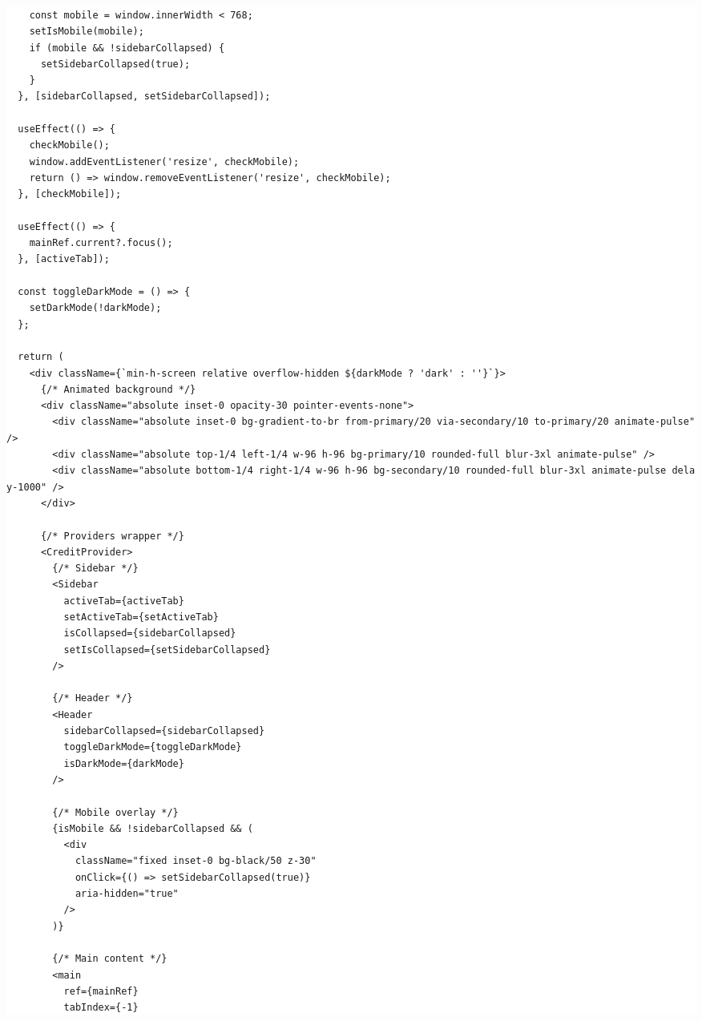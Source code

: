 ```tsx
    const mobile = window.innerWidth < 768;
    setIsMobile(mobile);
    if (mobile && !sidebarCollapsed) {
      setSidebarCollapsed(true);
    }
  }, [sidebarCollapsed, setSidebarCollapsed]);

  useEffect(() => {
    checkMobile();
    window.addEventListener('resize', checkMobile);
    return () => window.removeEventListener('resize', checkMobile);
  }, [checkMobile]);

  useEffect(() => {
    mainRef.current?.focus();
  }, [activeTab]);

  const toggleDarkMode = () => {
    setDarkMode(!darkMode);
  };

  return (
    <div className={`min-h-screen relative overflow-hidden ${darkMode ? 'dark' : ''}`}>
      {/* Animated background */}
      <div className="absolute inset-0 opacity-30 pointer-events-none">
        <div className="absolute inset-0 bg-gradient-to-br from-primary/20 via-secondary/10 to-primary/20 animate-pulse" />
        <div className="absolute top-1/4 left-1/4 w-96 h-96 bg-primary/10 rounded-full blur-3xl animate-pulse" />
        <div className="absolute bottom-1/4 right-1/4 w-96 h-96 bg-secondary/10 rounded-full blur-3xl animate-pulse delay-1000" />
      </div>

      {/* Providers wrapper */}
      <CreditProvider>
        {/* Sidebar */}
        <Sidebar
          activeTab={activeTab}
          setActiveTab={setActiveTab}
          isCollapsed={sidebarCollapsed}
          setIsCollapsed={setSidebarCollapsed}
        />

        {/* Header */}
        <Header 
          sidebarCollapsed={sidebarCollapsed} 
          toggleDarkMode={toggleDarkMode}
          isDarkMode={darkMode}
        />

        {/* Mobile overlay */}
        {isMobile && !sidebarCollapsed && (
          <div
            className="fixed inset-0 bg-black/50 z-30"
            onClick={() => setSidebarCollapsed(true)}
            aria-hidden="true"
          />
        )}

        {/* Main content */}
        <main
          ref={mainRef}
          tabIndex={-1}
```